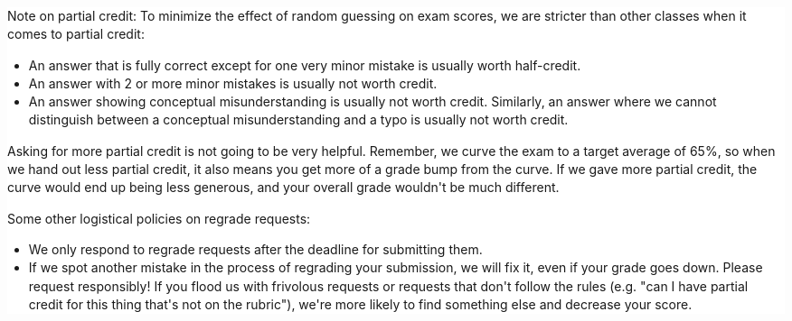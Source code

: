 Note on partial credit: To minimize the effect of random guessing on exam scores, we are stricter than other classes when it comes to partial credit:
- An answer that is fully correct except for one very minor mistake is usually worth half-credit.
- An answer with 2 or more minor mistakes is usually not worth credit.
- An answer showing conceptual misunderstanding is usually not worth credit. Similarly, an answer where we cannot distinguish between a conceptual misunderstanding and a typo is usually not worth credit.

Asking for more partial credit is not going to be very helpful. Remember, we curve the exam to a target average of 65%, so when we hand out less partial credit, it also means you get more of a grade bump from the curve. If we gave more partial credit, the curve would end up being less generous, and your overall grade wouldn't be much different.

Some other logistical policies on regrade requests:
- We only respond to regrade requests after the deadline for submitting them.
- If we spot another mistake in the process of regrading your submission, we will fix it, even if your grade goes down. Please request responsibly! If you flood us with frivolous requests or requests that don't follow the rules (e.g. "can I have partial credit for this thing that's not on the rubric"), we're more likely to find something else and decrease your score.
